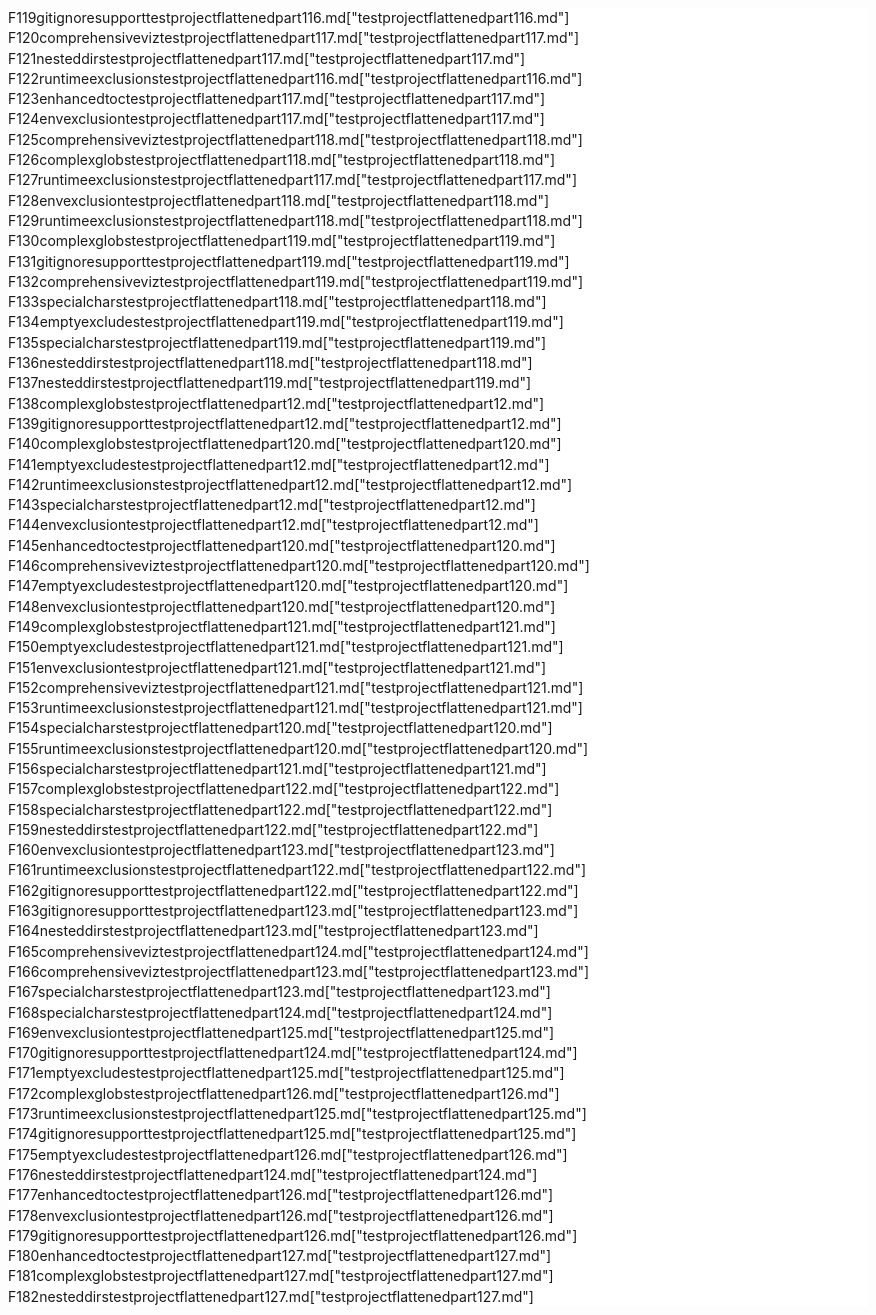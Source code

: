   F119gitignoresupporttestprojectflattenedpart116.md["testprojectflattenedpart116.md"]
  F120comprehensiveviztestprojectflattenedpart117.md["testprojectflattenedpart117.md"]
  F121nesteddirstestprojectflattenedpart117.md["testprojectflattenedpart117.md"]
  F122runtimeexclusionstestprojectflattenedpart116.md["testprojectflattenedpart116.md"]
  F123enhancedtoctestprojectflattenedpart117.md["testprojectflattenedpart117.md"]
  F124envexclusiontestprojectflattenedpart117.md["testprojectflattenedpart117.md"]
  F125comprehensiveviztestprojectflattenedpart118.md["testprojectflattenedpart118.md"]
  F126complexglobstestprojectflattenedpart118.md["testprojectflattenedpart118.md"]
  F127runtimeexclusionstestprojectflattenedpart117.md["testprojectflattenedpart117.md"]
  F128envexclusiontestprojectflattenedpart118.md["testprojectflattenedpart118.md"]
  F129runtimeexclusionstestprojectflattenedpart118.md["testprojectflattenedpart118.md"]
  F130complexglobstestprojectflattenedpart119.md["testprojectflattenedpart119.md"]
  F131gitignoresupporttestprojectflattenedpart119.md["testprojectflattenedpart119.md"]
  F132comprehensiveviztestprojectflattenedpart119.md["testprojectflattenedpart119.md"]
  F133specialcharstestprojectflattenedpart118.md["testprojectflattenedpart118.md"]
  F134emptyexcludestestprojectflattenedpart119.md["testprojectflattenedpart119.md"]
  F135specialcharstestprojectflattenedpart119.md["testprojectflattenedpart119.md"]
  F136nesteddirstestprojectflattenedpart118.md["testprojectflattenedpart118.md"]
  F137nesteddirstestprojectflattenedpart119.md["testprojectflattenedpart119.md"]
  F138complexglobstestprojectflattenedpart12.md["testprojectflattenedpart12.md"]
  F139gitignoresupporttestprojectflattenedpart12.md["testprojectflattenedpart12.md"]
  F140complexglobstestprojectflattenedpart120.md["testprojectflattenedpart120.md"]
  F141emptyexcludestestprojectflattenedpart12.md["testprojectflattenedpart12.md"]
  F142runtimeexclusionstestprojectflattenedpart12.md["testprojectflattenedpart12.md"]
  F143specialcharstestprojectflattenedpart12.md["testprojectflattenedpart12.md"]
  F144envexclusiontestprojectflattenedpart12.md["testprojectflattenedpart12.md"]
  F145enhancedtoctestprojectflattenedpart120.md["testprojectflattenedpart120.md"]
  F146comprehensiveviztestprojectflattenedpart120.md["testprojectflattenedpart120.md"]
  F147emptyexcludestestprojectflattenedpart120.md["testprojectflattenedpart120.md"]
  F148envexclusiontestprojectflattenedpart120.md["testprojectflattenedpart120.md"]
  F149complexglobstestprojectflattenedpart121.md["testprojectflattenedpart121.md"]
  F150emptyexcludestestprojectflattenedpart121.md["testprojectflattenedpart121.md"]
  F151envexclusiontestprojectflattenedpart121.md["testprojectflattenedpart121.md"]
  F152comprehensiveviztestprojectflattenedpart121.md["testprojectflattenedpart121.md"]
  F153runtimeexclusionstestprojectflattenedpart121.md["testprojectflattenedpart121.md"]
  F154specialcharstestprojectflattenedpart120.md["testprojectflattenedpart120.md"]
  F155runtimeexclusionstestprojectflattenedpart120.md["testprojectflattenedpart120.md"]
  F156specialcharstestprojectflattenedpart121.md["testprojectflattenedpart121.md"]
  F157complexglobstestprojectflattenedpart122.md["testprojectflattenedpart122.md"]
  F158specialcharstestprojectflattenedpart122.md["testprojectflattenedpart122.md"]
  F159nesteddirstestprojectflattenedpart122.md["testprojectflattenedpart122.md"]
  F160envexclusiontestprojectflattenedpart123.md["testprojectflattenedpart123.md"]
  F161runtimeexclusionstestprojectflattenedpart122.md["testprojectflattenedpart122.md"]
  F162gitignoresupporttestprojectflattenedpart122.md["testprojectflattenedpart122.md"]
  F163gitignoresupporttestprojectflattenedpart123.md["testprojectflattenedpart123.md"]
  F164nesteddirstestprojectflattenedpart123.md["testprojectflattenedpart123.md"]
  F165comprehensiveviztestprojectflattenedpart124.md["testprojectflattenedpart124.md"]
  F166comprehensiveviztestprojectflattenedpart123.md["testprojectflattenedpart123.md"]
  F167specialcharstestprojectflattenedpart123.md["testprojectflattenedpart123.md"]
  F168specialcharstestprojectflattenedpart124.md["testprojectflattenedpart124.md"]
  F169envexclusiontestprojectflattenedpart125.md["testprojectflattenedpart125.md"]
  F170gitignoresupporttestprojectflattenedpart124.md["testprojectflattenedpart124.md"]
  F171emptyexcludestestprojectflattenedpart125.md["testprojectflattenedpart125.md"]
  F172complexglobstestprojectflattenedpart126.md["testprojectflattenedpart126.md"]
  F173runtimeexclusionstestprojectflattenedpart125.md["testprojectflattenedpart125.md"]
  F174gitignoresupporttestprojectflattenedpart125.md["testprojectflattenedpart125.md"]
  F175emptyexcludestestprojectflattenedpart126.md["testprojectflattenedpart126.md"]
  F176nesteddirstestprojectflattenedpart124.md["testprojectflattenedpart124.md"]
  F177enhancedtoctestprojectflattenedpart126.md["testprojectflattenedpart126.md"]
  F178envexclusiontestprojectflattenedpart126.md["testprojectflattenedpart126.md"]
  F179gitignoresupporttestprojectflattenedpart126.md["testprojectflattenedpart126.md"]
  F180enhancedtoctestprojectflattenedpart127.md["testprojectflattenedpart127.md"]
  F181complexglobstestprojectflattenedpart127.md["testprojectflattenedpart127.md"]
  F182nesteddirstestprojectflattenedpart127.md["testprojectflattenedpart127.md"]